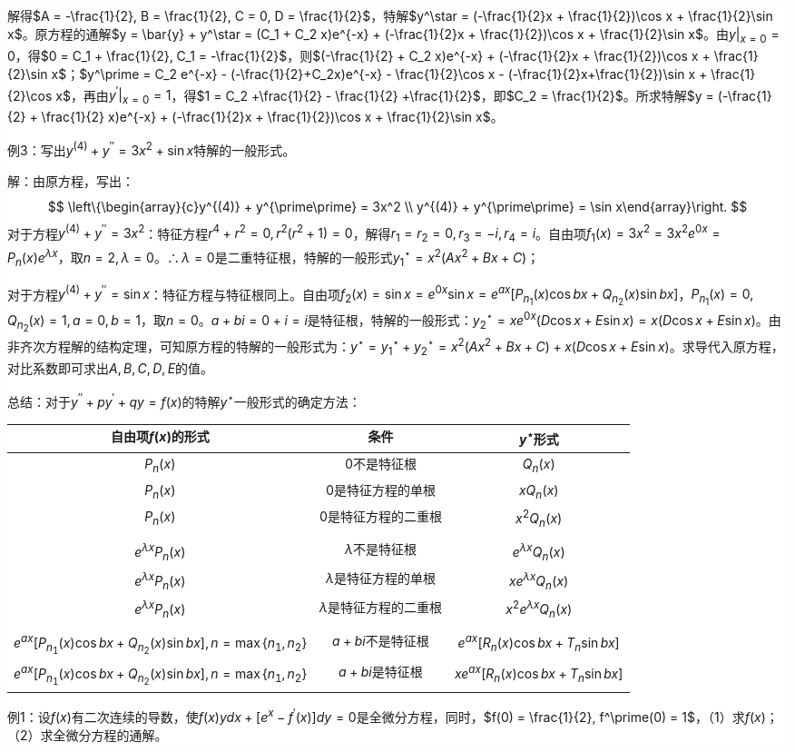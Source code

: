 解得$A = -\frac{1}{2}, B = \frac{1}{2}, C = 0, D = \frac{1}{2}$，特解$y^\star = (-\frac{1}{2}x + \frac{1}{2})\cos x  + \frac{1}{2}\sin x$。原方程的通解$y = \bar{y} + y^\star = (C_1 + C_2 x)e^{-x} + (-\frac{1}{2}x + \frac{1}{2})\cos x + \frac{1}{2}\sin x$。由$y|_{x = 0} = 0$，得$0 = C_1 + \frac{1}{2}, C_1 = -\frac{1}{2}$，则$(-\frac{1}{2} + C_2 x)e^{-x} + (-\frac{1}{2}x + \frac{1}{2})\cos x + \frac{1}{2}\sin x$；$y^\prime = C_2 e^{-x} - (-\frac{1}{2}+C_2x)e^{-x} - \frac{1}{2}\cos x - (-\frac{1}{2}x+\frac{1}{2})\sin x + \frac{1}{2}\cos x$，再由$y^\prime|_{x=0}=1$，得$1 = C_2 +\frac{1}{2} - \frac{1}{2} +\frac{1}{2}$，即$C_2 = \frac{1}{2}$。所求特解$y = (-\frac{1}{2} + \frac{1}{2} x)e^{-x} + (-\frac{1}{2}x + \frac{1}{2})\cos x + \frac{1}{2}\sin x$。



例3：写出$y^{(4)}+y^{\prime\prime} = 3x^2+\sin x$特解的一般形式。

解：由原方程，写出：
$$
\left\{\begin{array}{c}y^{(4)} + y^{\prime\prime} = 3x^2 \\ y^{(4)} + y^{\prime\prime} = \sin x\end{array}\right.
$$
对于方程$y^{(4)} + y^{\prime\prime} = 3x^2$：特征方程$r^4+r^2=0, r^2(r^2+1)=0$，解得$r_1 = r_2 = 0, r_3 = -i, r_4 = i$。自由项$f_1(x) = 3x^2 = 3x^2 e^{0x} = P_n(x)e^{\lambda x}$，取$n = 2, \lambda = 0$。$\therefore \lambda = 0$是二重特征根，特解的一般形式$y_1^\star = x^2(Ax^2+Bx+C)$；

对于方程$y^{(4)} + y^{\prime\prime} = \sin x$：特征方程与特征根同上。自由项$f_2(x) = \sin x = e^{0x}\sin x = e^{ax}[P_{n_1}(x)\cos bx + Q_{n_2}(x)\sin bx]$，$P_{n_1}(x) = 0, Q_{n_2}(x) = 1, a = 0, b = 1$，取$n = 0$。$a+bi = 0+i=i$是特征根，特解的一般形式：$y_2^\star = xe^{0x}(D\cos x + E\sin x) = x(D\cos x + E\sin x)$。由非齐次方程解的结构定理，可知原方程的特解的一般形式为：$y^\star = y_1^\star + y_2^\star = x^2(Ax^2+Bx+C) + x(D\cos x + E\sin x)$。求导代入原方程，对比系数即可求出$A, B, C, D, E$的值。



总结：对于$y^{\prime\prime} + py^\prime + qy = f(x)$的特解$y^\star$一般形式的确定方法：

|                      自由项$f(x)$的形式                      |            条件             |             $y^\star$形式             |
| :----------------------------------------------------------: | :-------------------------: | :-----------------------------------: |
|                           $P_n(x)$                           |         0不是特征根         |               $Q_n(x)$                |
|                           $P_n(x)$                           |      0是特征方程的单根      |               $xQ_n(x)$               |
|                           $P_n(x)$                           |     0是特征方程的二重根     |              $x^2Q_n(x)$              |
|                                                              |                             |                                       |
|                    $e^{\lambda x}P_n(x)$                     |     $\lambda$不是特征根     |         $e^{\lambda x}Q_n(x)$         |
|                    $e^{\lambda x}P_n(x)$                     |  $\lambda$是特征方程的单根  |        $xe^{\lambda x}Q_n(x)$         |
|                    $e^{\lambda x}P_n(x)$                     | $\lambda$是特征方程的二重根 |       $x^2e^{\lambda x}Q_n(x)$        |
|                                                              |                             |                                       |
| $e^{ax}[P_{n_1}(x)\cos bx + Q_{n_2}(x)\sin bx], n = \max\{n_1, n_2\}$ |      $a+bi$不是特征根       | $e^{ax}[R_n(x)\cos bx + T_n\sin bx]$  |
| $e^{ax}[P_{n_1}(x)\cos bx + Q_{n_2}(x)\sin bx], n = \max\{n_1, n_2\}$ |       $a+bi$是特征根        | $xe^{ax}[R_n(x)\cos bx + T_n\sin bx]$ |



例1：设$f(x)$有二次连续的导数，使$f(x)y dx + [e^x-f^\prime(x)]dy = 0$是全微分方程，同时，$f(0) = \frac{1}{2}, f^\prime(0) = 1$，（1）求$f(x)$；（2）求全微分方程的通解。
